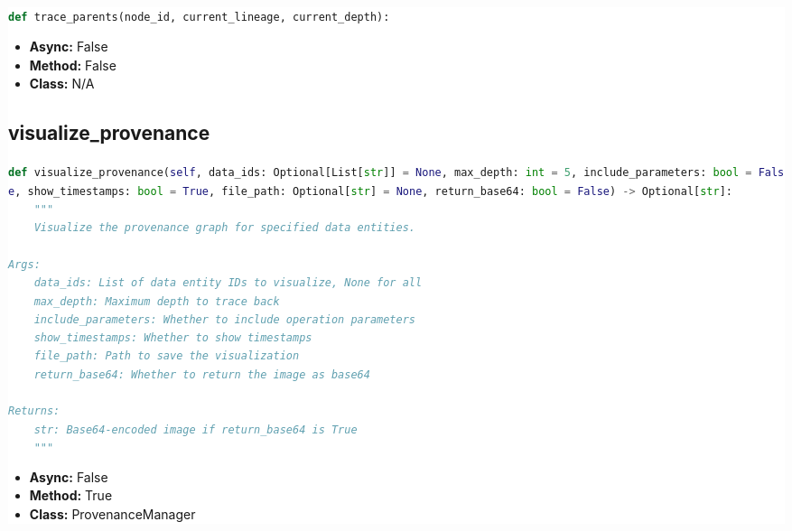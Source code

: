 ```python
def trace_parents(node_id, current_lineage, current_depth):
```
* **Async:** False
* **Method:** False
* **Class:** N/A

## visualize_provenance

```python
def visualize_provenance(self, data_ids: Optional[List[str]] = None, max_depth: int = 5, include_parameters: bool = False, show_timestamps: bool = True, file_path: Optional[str] = None, return_base64: bool = False) -> Optional[str]:
    """
    Visualize the provenance graph for specified data entities.

Args:
    data_ids: List of data entity IDs to visualize, None for all
    max_depth: Maximum depth to trace back
    include_parameters: Whether to include operation parameters
    show_timestamps: Whether to show timestamps
    file_path: Path to save the visualization
    return_base64: Whether to return the image as base64

Returns:
    str: Base64-encoded image if return_base64 is True
    """
```
* **Async:** False
* **Method:** True
* **Class:** ProvenanceManager
